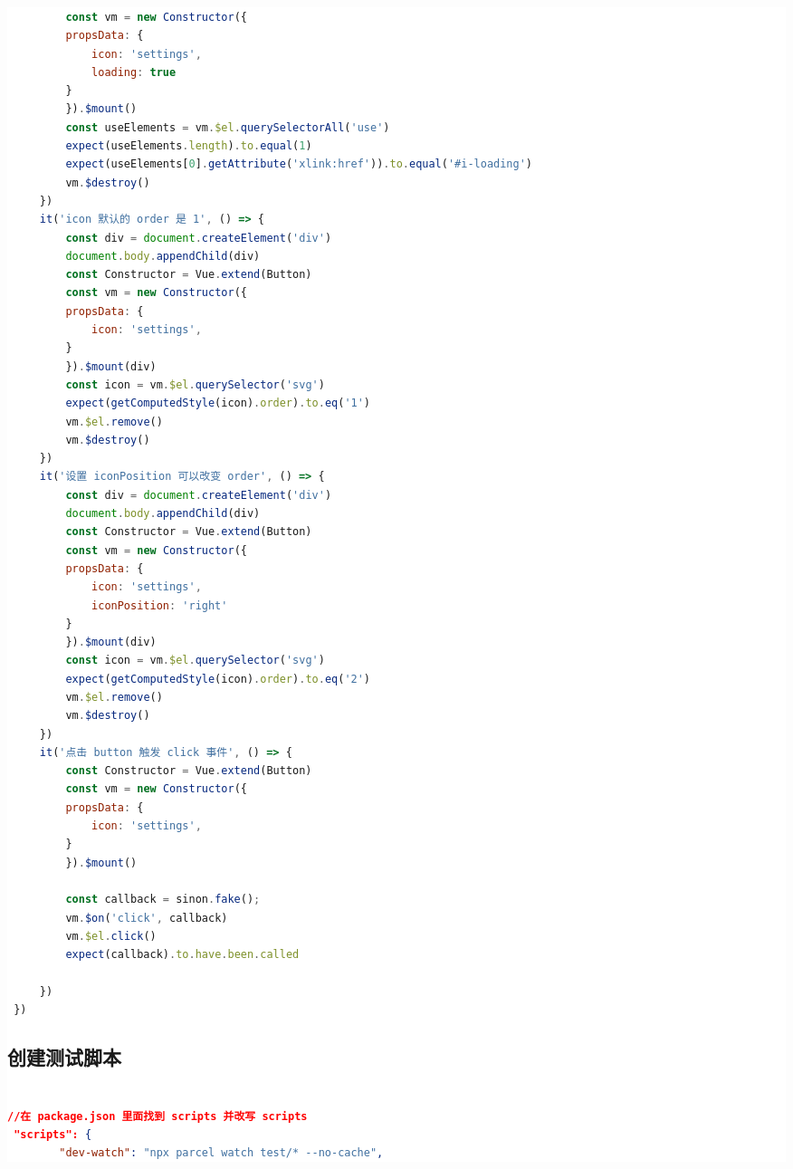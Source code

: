 ```js
         const vm = new Constructor({
         propsData: {
             icon: 'settings',
             loading: true
         }
         }).$mount()
         const useElements = vm.$el.querySelectorAll('use')
         expect(useElements.length).to.equal(1)
         expect(useElements[0].getAttribute('xlink:href')).to.equal('#i-loading')
         vm.$destroy()
     })
     it('icon 默认的 order 是 1', () => {
         const div = document.createElement('div')
         document.body.appendChild(div)
         const Constructor = Vue.extend(Button)
         const vm = new Constructor({
         propsData: {
             icon: 'settings',
         }
         }).$mount(div)
         const icon = vm.$el.querySelector('svg')
         expect(getComputedStyle(icon).order).to.eq('1')
         vm.$el.remove()
         vm.$destroy()
     })
     it('设置 iconPosition 可以改变 order', () => {
         const div = document.createElement('div')
         document.body.appendChild(div)
         const Constructor = Vue.extend(Button)
         const vm = new Constructor({
         propsData: {
             icon: 'settings',
             iconPosition: 'right'
         }
         }).$mount(div)
         const icon = vm.$el.querySelector('svg')
         expect(getComputedStyle(icon).order).to.eq('2')
         vm.$el.remove()
         vm.$destroy()
     })
     it('点击 button 触发 click 事件', () => {
         const Constructor = Vue.extend(Button)
         const vm = new Constructor({
         propsData: {
             icon: 'settings',
         }
         }).$mount()

         const callback = sinon.fake();
         vm.$on('click', callback)
         vm.$el.click()
         expect(callback).to.have.been.called

     })
 })
```
## 创建测试脚本
```json

//在 package.json 里面找到 scripts 并改写 scripts
 "scripts": {
        "dev-watch": "npx parcel watch test/* --no-cache",
```